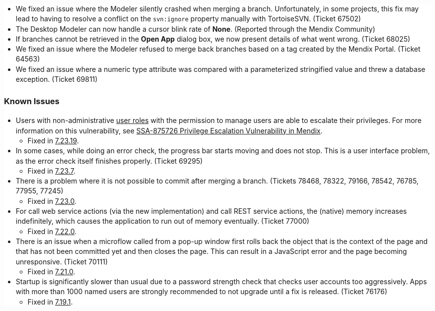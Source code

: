 * We fixed an issue where the Modeler silently crashed when merging a branch. Unfortunately, in some projects, this fix may lead to having to resolve a conflict on the `svn:ignore` property manually with TortoiseSVN. (Ticket 67502)
* The Desktop Modeler can now handle a cursor blink rate of **None**. (Reported through the Mendix Community)
* If branches cannot be retrieved in the **Open App** dialog box, we now present details of what went wrong. (Ticket 68025)
* We fixed an issue where the Modeler refused to merge back branches based on a tag created by the Mendix Portal. (Ticket 64563)
* <a id="69811"></a>We fixed an issue where a numeric type attribute was compared with a parameterized stringified value and threw a database exception. (Ticket 69811)

### Known Issues

* Users with non-administrative [user roles](/refguide/user-roles/) with the permission to manage users are able to escalate their privileges. For more information on this vulnerability, see [SSA-875726 Privilege Escalation Vulnerability in Mendix](https://new.siemens.com/global/en/products/services/cert.html#SecurityPublications).
    * Fixed in [7.23.19](/releasenotes/studio-pro/7.23/#875726).
* In some cases, while doing an error check, the progress bar starts moving and does not stop. This is a user interface problem, as the error check itself finishes properly. (Ticket 69295)
    * Fixed in [7.23.7](/releasenotes/studio-pro/7.23/#69295).
* There is a problem where it is not possible to commit after merging a branch. (Tickets 78468, 78322, 79166, 78542, 76785, 77955, 77245)
    * Fixed in [7.23.0](/releasenotes/studio-pro/7.23/#78468).
* For call web service actions (via the new implementation) and call REST service actions, the (native) memory increases indefinitely, which causes the application to run out of memory eventually. (Ticket 77000)
    * Fixed in [7.22.0](/releasenotes/studio-pro/7.22/#77000).
* There is an issue when a microflow called from a pop-up window first rolls back the object that is the context of the page and that has not been committed yet and then closes the page. This can result in a JavaScript error and the page becoming unresponsive. (Ticket 70111)
    * Fixed in [7.21.0](/releasenotes/studio-pro/7.21/#70111).
* Startup is significantly slower than usual due to a password strength check that checks user accounts too aggressively. Apps with more than 1000 named users are strongly recommended to not upgrade until a fix is released. (Ticket 76176)
    * Fixed in [7.19.1](#76176).
